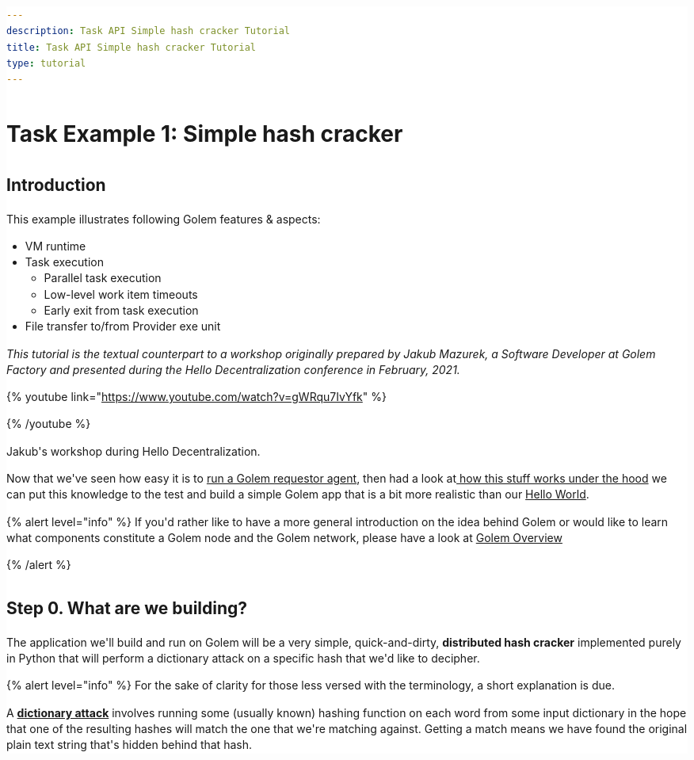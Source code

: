 ```yaml
---
description: Task API Simple hash cracker Tutorial
title: Task API Simple hash cracker Tutorial
type: tutorial
---
```


# Task Example 1: Simple hash cracker

## Introduction

This example illustrates following Golem features & aspects:

- VM runtime
- Task execution
  - Parallel task execution
  - Low-level work item timeouts
  - Early exit from task execution
- File transfer to/from Provider exe unit

_This tutorial is the textual counterpart to a workshop originally prepared by Jakub Mazurek, a Software Developer at Golem Factory and presented during the Hello Decentralization conference in February, 2021._

{% youtube link="https://www.youtube.com/watch?v=gWRqu7IvYfk" %}

{% /youtube %}

Jakub's workshop during Hello Decentralization.

Now that we've seen how easy it is to [run a Golem requestor agent](/docs/creators/python/quickstarts/run-first-task-on-golem), then had a look at[ how this stuff works under the hood](/docs/creators/python/guides/application-fundamentals) we can put this knowledge to the test and build a simple Golem app that is a bit more realistic than our [Hello World](/docs/creators/python/tutorials/task-example-0-hello).

{% alert level="info" %}
If you'd rather like to have a more general introduction on the idea behind Golem or would like to learn what components constitute a Golem node and the Golem network, please have a look at [Golem Overview](/docs/golem/overview)

{% /alert %}

## Step 0. What are we building?

The application we'll build and run on Golem will be a very simple, quick-and-dirty, **distributed hash cracker** implemented purely in Python that will perform a dictionary attack on a specific hash that we'd like to decipher.

{% alert level="info" %}
For the sake of clarity for those less versed with the terminology, a short explanation is due.

A [**dictionary attack**](https://en.wikipedia.org/wiki/Dictionary_attack) involves running some (usually known) hashing function on each word from some input dictionary in the hope that one of the resulting hashes will match the one that we're matching against. Getting a match means we have found the original plain text string that's hidden behind that hash.
